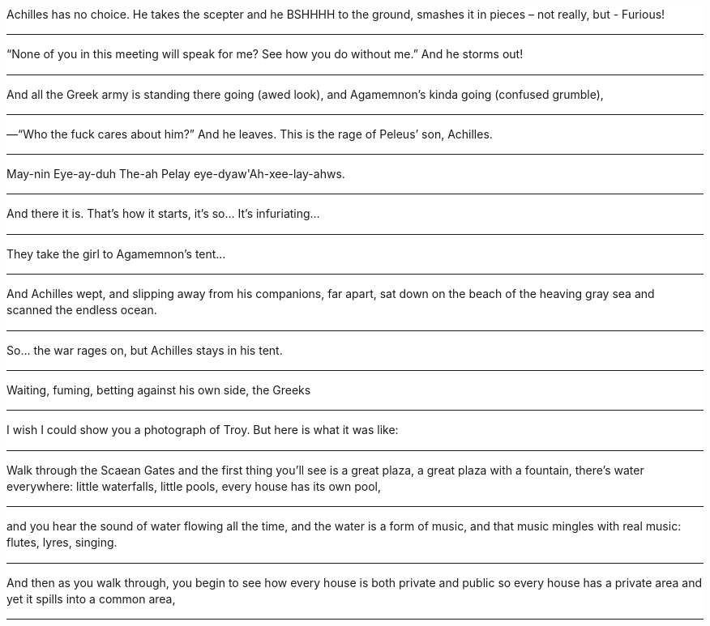 
Achilles has no choice. He takes the scepter and he BSHHHH to the ground, smashes it in pieces – not really, but - Furious!

---

“None of you in this meeting will speak for me? See how you do without me.” And he storms out!

---

And all the Greek army is standing there going (awed look), and Agamemnon’s kinda going (confused grumble), 

---

––“Who the fuck cares about him?” And he leaves. This is the rage of Peleus’ son, Achilles. 

---

May-nin Eye-ay-duh The-ah Pelay eye-dyaw'Ah-xee-lay-ahws.

---

And there it is. That’s how it starts, it’s so… It’s infuriating…

---

They take the girl to Agamemnon’s tent…

---

And Achilles wept, and slipping away from his companions, far apart, sat down on the beach of the heaving gray sea and scanned the endless ocean.

---

So... the war rages on, but Achilles stays in his tent.

---

Waiting, fuming, betting against his own side, the Greeks

---

I wish I could show you a photograph of Troy. But here is what it was like:

---

Walk through the Scaean Gates and the first thing you’ll see is a great plaza, a great plaza with a fountain, there’s water everywhere: little waterfalls, little pools, every house has its own pool,

---

and you hear the sound of water flowing all the time, and the water is a form of music, and that music mingles with real music: flutes, lyres, singing.

---

And then as you walk through, you begin to see how every house is both private and public so every house has a private area and yet it spills into a common area, 

---